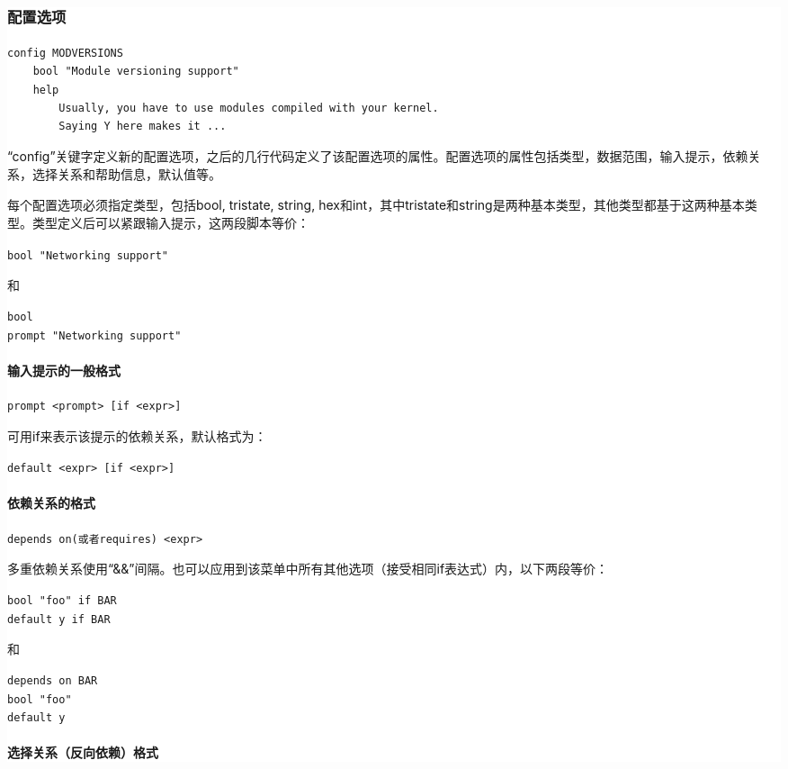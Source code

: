 ### 配置选项

```
config MODVERSIONS
	bool "Module versioning support"
	help
		Usually, you have to use modules compiled with your kernel.
		Saying Y here makes it ...
```

“config”关键字定义新的配置选项，之后的几行代码定义了该配置选项的属性。配置选项的属性包括类型，数据范围，输入提示，依赖关系，选择关系和帮助信息，默认值等。

每个配置选项必须指定类型，包括bool, tristate, string, hex和int，其中tristate和string是两种基本类型，其他类型都基于这两种基本类型。类型定义后可以紧跟输入提示，这两段脚本等价：

```
bool "Networking support"
```

和

```
bool
prompt "Networking support"
```

#### 输入提示的一般格式

```
prompt <prompt> [if <expr>]
```

可用if来表示该提示的依赖关系，默认格式为：

```
default <expr> [if <expr>]
```

#### 依赖关系的格式

```
depends on(或者requires) <expr>
```

多重依赖关系使用“&&”间隔。也可以应用到该菜单中所有其他选项（接受相同if表达式）内，以下两段等价：

```
bool "foo" if BAR
default y if BAR
```

和

```
depends on BAR
bool "foo"
default y
```

#### 选择关系（反向依赖）格式
